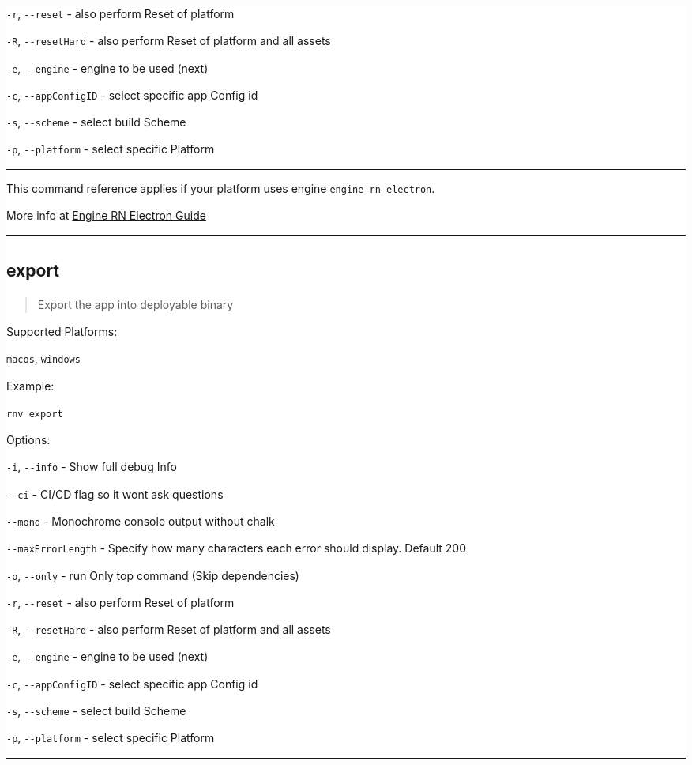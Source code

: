 `-r`, `--reset` - also perform Reset of platform

`-R`, `--resetHard` - also perform Reset of platform and all assets

`-e`, `--engine` - engine to be used (next)

`-c`, `--appConfigID` - select specific app Config id

`-s`, `--scheme` - select build Scheme

`-p`, `--platform` - select specific Platform




---

This command reference applies if your platform uses engine `engine-rn-electron`.

More info at [Engine RN Electron Guide](engine-rn-electron.md)

---

## export

> Export the app into deployable binary

Supported Platforms:

`macos`, `windows`

Example:

```bash
rnv export
```

Options:

`-i`, `--info` - Show full debug Info

`--ci` - CI/CD flag so it wont ask questions

`--mono` - Monochrome console output without chalk

`--maxErrorLength` - Specify how many characters each error should display. Default 200

`-o`, `--only` - run Only top command (Skip dependencies)

`-r`, `--reset` - also perform Reset of platform

`-R`, `--resetHard` - also perform Reset of platform and all assets

`-e`, `--engine` - engine to be used (next)

`-c`, `--appConfigID` - select specific app Config id

`-s`, `--scheme` - select build Scheme

`-p`, `--platform` - select specific Platform




---
